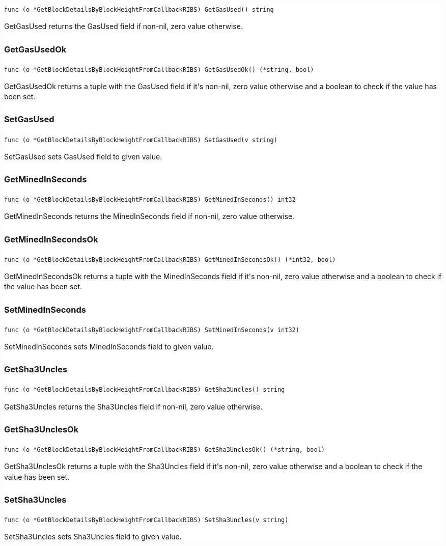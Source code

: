 `func (o *GetBlockDetailsByBlockHeightFromCallbackRIBS) GetGasUsed() string`

GetGasUsed returns the GasUsed field if non-nil, zero value otherwise.

### GetGasUsedOk

`func (o *GetBlockDetailsByBlockHeightFromCallbackRIBS) GetGasUsedOk() (*string, bool)`

GetGasUsedOk returns a tuple with the GasUsed field if it's non-nil, zero value otherwise
and a boolean to check if the value has been set.

### SetGasUsed

`func (o *GetBlockDetailsByBlockHeightFromCallbackRIBS) SetGasUsed(v string)`

SetGasUsed sets GasUsed field to given value.


### GetMinedInSeconds

`func (o *GetBlockDetailsByBlockHeightFromCallbackRIBS) GetMinedInSeconds() int32`

GetMinedInSeconds returns the MinedInSeconds field if non-nil, zero value otherwise.

### GetMinedInSecondsOk

`func (o *GetBlockDetailsByBlockHeightFromCallbackRIBS) GetMinedInSecondsOk() (*int32, bool)`

GetMinedInSecondsOk returns a tuple with the MinedInSeconds field if it's non-nil, zero value otherwise
and a boolean to check if the value has been set.

### SetMinedInSeconds

`func (o *GetBlockDetailsByBlockHeightFromCallbackRIBS) SetMinedInSeconds(v int32)`

SetMinedInSeconds sets MinedInSeconds field to given value.


### GetSha3Uncles

`func (o *GetBlockDetailsByBlockHeightFromCallbackRIBS) GetSha3Uncles() string`

GetSha3Uncles returns the Sha3Uncles field if non-nil, zero value otherwise.

### GetSha3UnclesOk

`func (o *GetBlockDetailsByBlockHeightFromCallbackRIBS) GetSha3UnclesOk() (*string, bool)`

GetSha3UnclesOk returns a tuple with the Sha3Uncles field if it's non-nil, zero value otherwise
and a boolean to check if the value has been set.

### SetSha3Uncles

`func (o *GetBlockDetailsByBlockHeightFromCallbackRIBS) SetSha3Uncles(v string)`

SetSha3Uncles sets Sha3Uncles field to given value.
